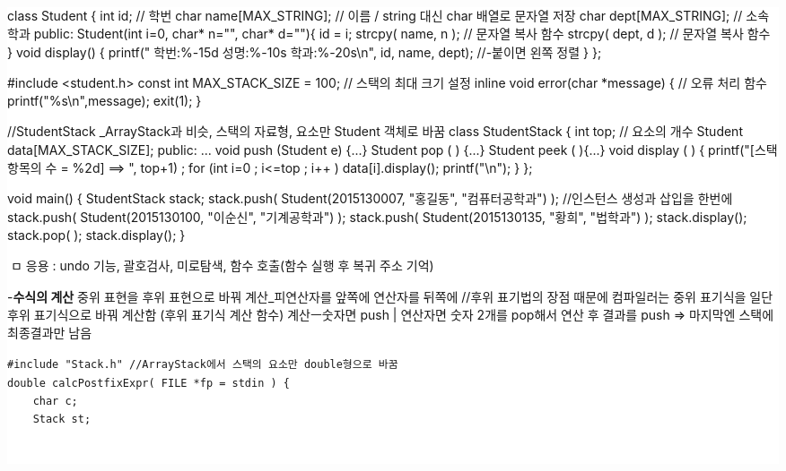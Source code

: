 class Student {
    int id; // 학번
    char name[MAX_STRING]; // 이름 / string 대신 char 배열로 문자열 저장 
    char dept[MAX_STRING]; // 소속 학과
public:
    Student(int i=0, char* n=&quot;&quot;, char* d=&quot;&quot;){
         id = i;
         strcpy( name, n ); // 문자열 복사 함수
         strcpy( dept, d ); // 문자열 복사 함수
    }
    void display() {
          printf(&quot; 학번:%-15d 성명:%-10s 학과:%-20s\n&quot;, id, name, dept); //-붙이면 왼쪽 정렬
    }
};


#include &lt;student.h&gt;
const int MAX_STACK_SIZE = 100;       // 스택의 최대 크기 설정
inline void error(char *message) {   // 오류 처리 함수
    printf(&quot;%s\n&quot;,message);
    exit(1);
}

//StudentStack _ArrayStack과 비슷, 스택의 자료형, 요소만 Student 객체로 바꿈
class StudentStack
{
    int top; // 요소의 개수
    Student data[MAX_STACK_SIZE];
public:
    ...
    void push (Student e) {...}
    Student pop ( ) {...}
    Student peek ( ){...}
    void display ( ) {
    printf(&quot;[스택 항목의 수 = %2d] ==&gt; &quot;, top+1) ;
    for (int i=0 ; i&lt;=top ; i++ )
      data[i].display();
    printf(&quot;\n&quot;);
    }
};

void main() {
     StudentStack stack;
     stack.push( Student(2015130007, &quot;홍길동&quot;, &quot;컴퓨터공학과&quot;) ); //인스턴스 생성과 삽입을 한번에
     stack.push( Student(2015130100, &quot;이순신&quot;, &quot;기계공학과&quot;) );
     stack.push( Student(2015130135, &quot;황희&quot;, &quot;법학과&quot;) );
     stack.display();
     stack.pop( );
     stack.display();
}</code></pre>
<p><img alt="" src="https://velog.velcdn.com/images/kimlj0814/post/12e76d78-7f0f-44ab-9ec1-14b347ccc2f9/image.png" />
ㅁ 응용 : undo 기능, 괄호검사, 미로탐색, 함수 호출(함수 실행 후 복귀 주소 기억)</p>
<p>-<strong>수식의 계산</strong>
중위 표현을 후위 표현으로 바꿔 계산_피연산자를 앞쪽에 연산자를 뒤쪽에
//후위 표기법의 장점 때문에 컴파일러는 중위 표기식을 일단 후위 표기식으로 바꿔 계산함 
(후위 표기식 계산 함수)
계산ㅡ숫자면 push | 연산자면 숫자 2개를 pop해서 연산 후 결과를 push  ⇒ 마지막엔 스택에 최종결과만 남음</p>
<pre><code class="language-c">#include &quot;Stack.h&quot; //ArrayStack에서 스택의 요소만 double형으로 바꿈
double calcPostfixExpr( FILE *fp = stdin ) {
    char c;
    Stack st;
